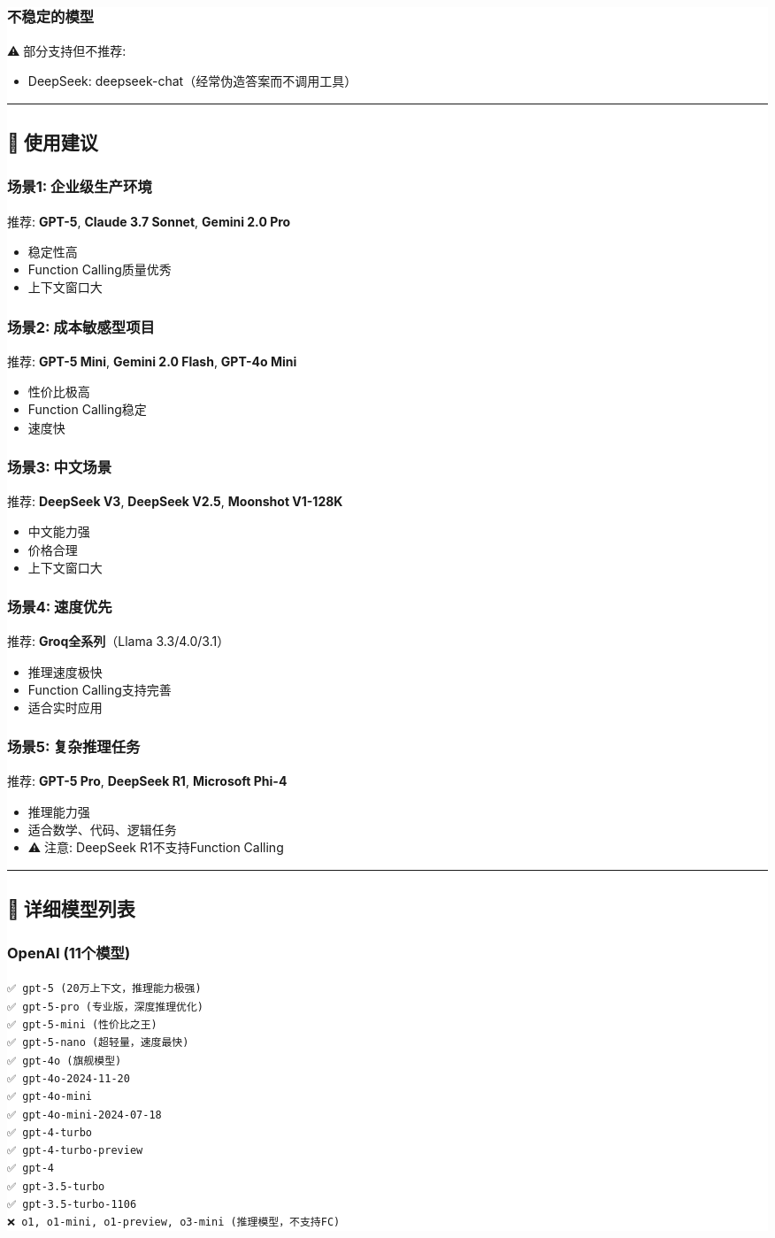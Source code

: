 ### 不稳定的模型
⚠️ 部分支持但不推荐:
- DeepSeek: deepseek-chat（经常伪造答案而不调用工具）

---

## 🎯 使用建议

### 场景1: 企业级生产环境
推荐: **GPT-5**, **Claude 3.7 Sonnet**, **Gemini 2.0 Pro**
- 稳定性高
- Function Calling质量优秀
- 上下文窗口大

### 场景2: 成本敏感型项目
推荐: **GPT-5 Mini**, **Gemini 2.0 Flash**, **GPT-4o Mini**
- 性价比极高
- Function Calling稳定
- 速度快

### 场景3: 中文场景
推荐: **DeepSeek V3**, **DeepSeek V2.5**, **Moonshot V1-128K**
- 中文能力强
- 价格合理
- 上下文窗口大

### 场景4: 速度优先
推荐: **Groq全系列**（Llama 3.3/4.0/3.1）
- 推理速度极快
- Function Calling支持完善
- 适合实时应用

### 场景5: 复杂推理任务
推荐: **GPT-5 Pro**, **DeepSeek R1**, **Microsoft Phi-4**
- 推理能力强
- 适合数学、代码、逻辑任务
- ⚠️ 注意: DeepSeek R1不支持Function Calling

---

## 📝 详细模型列表

### OpenAI (11个模型)
```
✅ gpt-5 (20万上下文，推理能力极强)
✅ gpt-5-pro (专业版，深度推理优化)
✅ gpt-5-mini (性价比之王)
✅ gpt-5-nano (超轻量，速度最快)
✅ gpt-4o (旗舰模型)
✅ gpt-4o-2024-11-20
✅ gpt-4o-mini
✅ gpt-4o-mini-2024-07-18
✅ gpt-4-turbo
✅ gpt-4-turbo-preview
✅ gpt-4
✅ gpt-3.5-turbo
✅ gpt-3.5-turbo-1106
❌ o1, o1-mini, o1-preview, o3-mini (推理模型，不支持FC)
```
